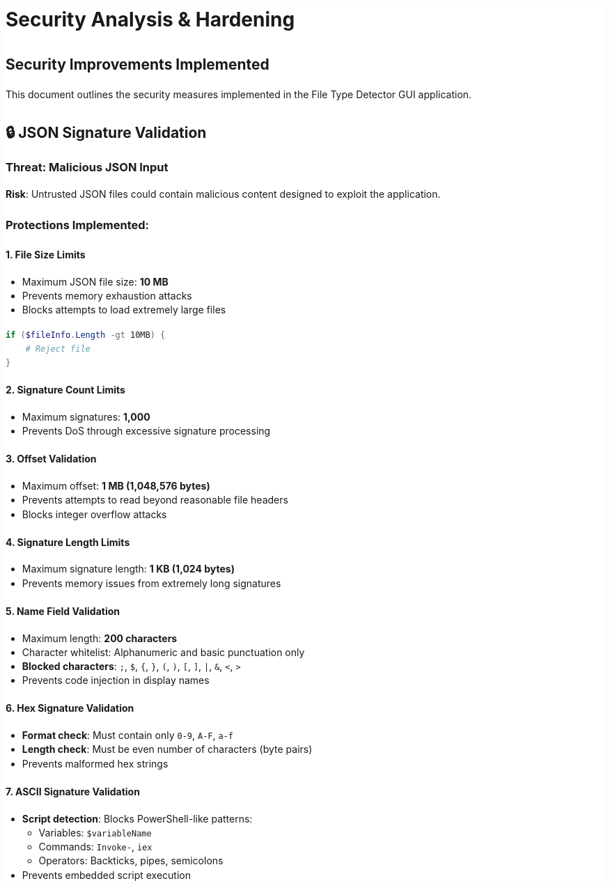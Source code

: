 # Security Analysis & Hardening

## Security Improvements Implemented

This document outlines the security measures implemented in the File Type Detector GUI application.

## 🔒 JSON Signature Validation

### Threat: Malicious JSON Input
**Risk**: Untrusted JSON files could contain malicious content designed to exploit the application.

### Protections Implemented:

#### 1. **File Size Limits**
- Maximum JSON file size: **10 MB**
- Prevents memory exhaustion attacks
- Blocks attempts to load extremely large files

```powershell
if ($fileInfo.Length -gt 10MB) {
    # Reject file
}
```

#### 2. **Signature Count Limits**
- Maximum signatures: **1,000**
- Prevents DoS through excessive signature processing

#### 3. **Offset Validation**
- Maximum offset: **1 MB (1,048,576 bytes)**
- Prevents attempts to read beyond reasonable file headers
- Blocks integer overflow attacks

#### 4. **Signature Length Limits**
- Maximum signature length: **1 KB (1,024 bytes)**
- Prevents memory issues from extremely long signatures

#### 5. **Name Field Validation**
- Maximum length: **200 characters**
- Character whitelist: Alphanumeric and basic punctuation only
- **Blocked characters**: `;`, `$`, `{`, `}`, `(`, `)`, `[`, `]`, `|`, `&`, `<`, `>`
- Prevents code injection in display names

#### 6. **Hex Signature Validation**
- **Format check**: Must contain only `0-9`, `A-F`, `a-f`
- **Length check**: Must be even number of characters (byte pairs)
- Prevents malformed hex strings

#### 7. **ASCII Signature Validation**
- **Script detection**: Blocks PowerShell-like patterns:
  - Variables: `$variableName`
  - Commands: `Invoke-`, `iex`
  - Operators: Backticks, pipes, semicolons
- Prevents embedded script execution
